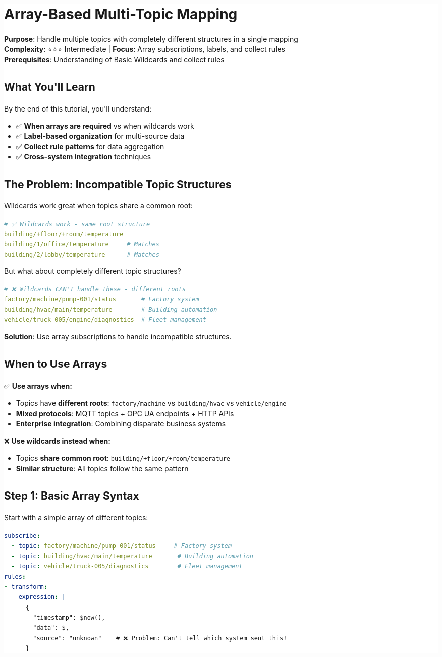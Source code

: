 # Array-Based Multi-Topic Mapping

**Purpose**: Handle multiple topics with completely different structures in a single mapping  
**Complexity**: ⭐⭐⭐ Intermediate | **Focus**: Array subscriptions, labels, and collect rules  
**Prerequisites**: Understanding of [Basic Wildcards](../01_basic_wildcards/) and collect rules

## What You'll Learn

By the end of this tutorial, you'll understand:
- ✅ **When arrays are required** vs when wildcards work
- ✅ **Label-based organization** for multi-source data
- ✅ **Collect rule patterns** for data aggregation
- ✅ **Cross-system integration** techniques

## The Problem: Incompatible Topic Structures

Wildcards work great when topics share a common root:
```yaml
# ✅ Wildcards work - same root structure
building/+floor/+room/temperature
building/1/office/temperature     # Matches
building/2/lobby/temperature      # Matches
```

But what about completely different topic structures?
```yaml
# ❌ Wildcards CAN'T handle these - different roots
factory/machine/pump-001/status       # Factory system
building/hvac/main/temperature        # Building automation  
vehicle/truck-005/engine/diagnostics  # Fleet management
```

**Solution**: Use array subscriptions to handle incompatible structures.

## When to Use Arrays

✅ **Use arrays when:**
- Topics have **different roots**: `factory/machine` vs `building/hvac` vs `vehicle/engine`
- **Mixed protocols**: MQTT topics + OPC UA endpoints + HTTP APIs
- **Enterprise integration**: Combining disparate business systems

❌ **Use wildcards instead when:**
- Topics **share common root**: `building/+floor/+room/temperature`
- **Similar structure**: All topics follow the same pattern

## Step 1: Basic Array Syntax

Start with a simple array of different topics:

```yaml
subscribe:
  - topic: factory/machine/pump-001/status     # Factory system
  - topic: building/hvac/main/temperature       # Building automation
  - topic: vehicle/truck-005/diagnostics        # Fleet management
rules:
- transform:
    expression: |
      {
        "timestamp": $now(),
        "data": $,
        "source": "unknown"    # ❌ Problem: Can't tell which system sent this!
      }
```
